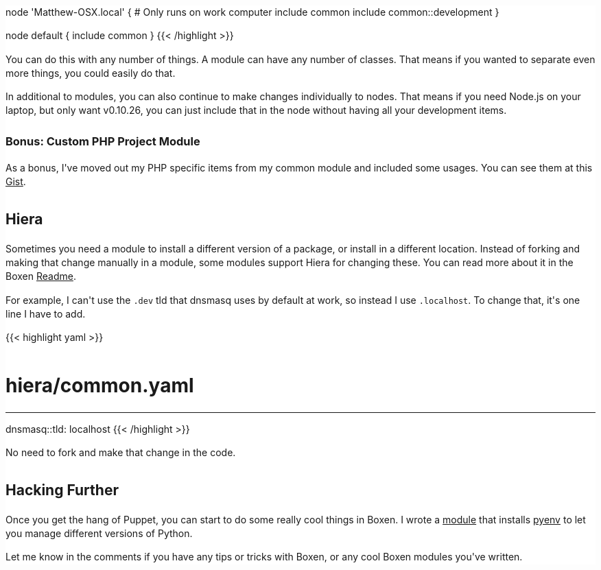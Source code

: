 node 'Matthew-OSX.local' {
    # Only runs on work computer
    include common
    include common::development
}

node default {
    include common
}
{{< /highlight >}}

You can do this with any number of things. A module can have any number of classes. That means if you wanted to separate even more things, you could easily do that.

In additional to modules, you can also continue to make changes individually to nodes. That means if you need Node.js on your laptop, but only want v0.10.26, you can just include that in the node without having all your development items.

### Bonus: Custom PHP Project Module

As a bonus, I've moved out my PHP specific items from my common module and included some usages. You can see them at this [Gist](https://gist.github.com/mloberg/5e721a401506d96faea5).

## Hiera

Sometimes you need a module to install a different version of a package, or install in a different location. Instead of forking and making that change manually in a module, some modules support Hiera for changing these. You can read more about it in the Boxen [Readme](https://github.com/boxen/our-boxen#hiera).

For example, I can't use the `.dev` tld that dnsmasq uses by default at work, so instead I use `.localhost`. To change that, it's one line I have to add.

{{< highlight yaml >}}
# hiera/common.yaml
---
dnsmasq::tld: localhost
{{< /highlight >}}

No need to fork and make that change in the code.

## Hacking Further

Once you get the hang of Puppet, you can start to do some really cool things in Boxen. I wrote a [module](https://github.com/mloberg/puppet-python) that installs [pyenv](https://github.com/yyuu/pyenv) to let you manage different versions of Python.

Let me know in the comments if you have any tips or tricks with Boxen, or any cool Boxen modules you've written.
